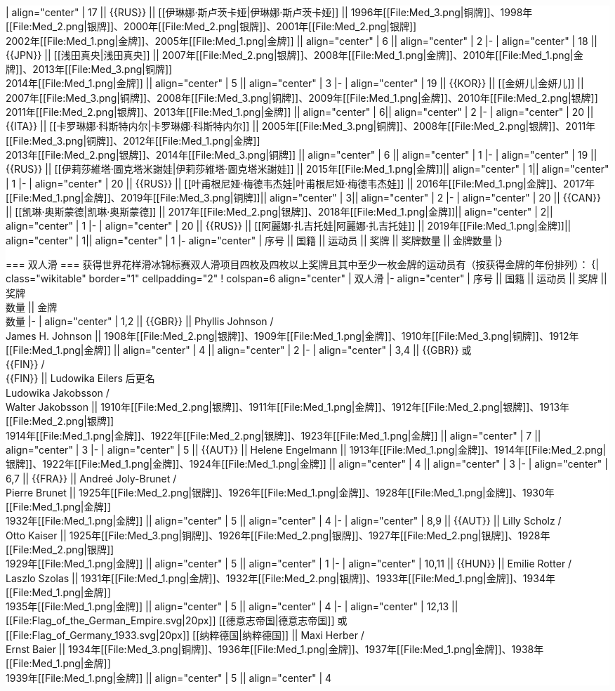 | align="center" | 17 || {{RUS}} || [[伊琳娜·斯卢茨卡娅|伊琳娜·斯卢茨卡娅]] || 1996年[[File:Med_3.png|铜牌]]、1998年[[File:Med_2.png|银牌]]、2000年[[File:Med_2.png|银牌]]、2001年[[File:Med_2.png|银牌]]<br />2002年[[File:Med_1.png|金牌]]、2005年[[File:Med_1.png|金牌]] || align="center" | 6 || align="center" | 2
|-
| align="center" | 18 || {{JPN}} || [[浅田真央|浅田真央]] || 2007年[[File:Med_2.png|银牌]]、2008年[[File:Med_1.png|金牌]]、2010年[[File:Med_1.png|金牌]]、2013年[[File:Med_3.png|铜牌]]<br />2014年[[File:Med_1.png|金牌]] || align="center" | 5 || align="center" | 3
|-
| align="center" | 19 || {{KOR}} || [[金妍儿|金妍儿]] || 2007年[[File:Med_3.png|铜牌]]、2008年[[File:Med_3.png|铜牌]]、2009年[[File:Med_1.png|金牌]]、2010年[[File:Med_2.png|银牌]]<br />2011年[[File:Med_2.png|银牌]]、2013年[[File:Med_1.png|金牌]] || align="center" | 6|| align="center" | 2
|-
| align="center" | 20 || {{ITA}} || [[卡罗琳娜·科斯特内尔|卡罗琳娜·科斯特内尔]] || 2005年[[File:Med_3.png|铜牌]]、2008年[[File:Med_2.png|银牌]]、2011年[[File:Med_3.png|铜牌]]、2012年[[File:Med_1.png|金牌]]<br />2013年[[File:Med_2.png|银牌]]、2014年[[File:Med_3.png|铜牌]] || align="center" | 6 || align="center" | 1
|-
| align="center" | 19 || {{RUS}} || [[伊莉莎維塔·圖克塔米謝娃|伊莉莎維塔·圖克塔米謝娃]] || 2015年[[File:Med_1.png|金牌]]|| align="center" | 1|| align="center" | 1
|-
| align="center" | 20 || {{RUS}} || [[叶甫根尼娅·梅德韦杰娃|叶甫根尼娅·梅德韦杰娃]] || 2016年[[File:Med_1.png|金牌]]、2017年[[File:Med_1.png|金牌]]、2019年[[File:Med_3.png|铜牌]]|| align="center" | 3|| align="center" | 2
|-
| align="center" | 20 || {{CAN}} || [[凯琳·奥斯蒙德|凯琳·奥斯蒙德]] || 2017年[[File:Med_2.png|银牌]]、2018年[[File:Med_1.png|金牌]]|| align="center" | 2|| align="center" | 1
|-
| align="center" | 20 || {{RUS}} || [[阿麗娜·扎吉托娃|阿麗娜·扎吉托娃]] || 2019年[[File:Med_1.png|金牌]]|| align="center" | 1|| align="center" | 1
|- align="center"
| 序号 || 国籍 || 运动员 || 奖牌 || 奖牌数量 || 金牌数量
|}

=== 双人滑 ===
获得世界花样滑冰锦标赛双人滑项目四枚及四枚以上奖牌且其中至少一枚金牌的运动员有（按获得金牌的年份排列）：
{| class="wikitable" border="1" cellpadding="2"
! colspan=6 align="center" | 双人滑
|- align="center"
| 序号 || 国籍 || 运动员 || 奖牌 || 奖牌<br />数量 || 金牌<br />数量
|-
| align="center" | 1,2 || {{GBR}} || Phyllis Johnson /<br /> James H. Johnson || 1908年[[File:Med_2.png|银牌]]、1909年[[File:Med_1.png|金牌]]、1910年[[File:Med_3.png|铜牌]]、1912年[[File:Med_1.png|金牌]] || align="center" | 4 || align="center" | 2
|-
| align="center" | 3,4 || {{GBR}} 或<br />{{FIN}} /<br />{{FIN}} || Ludowika Eilers 后更名<br />Ludowika Jakobsson /<br /> Walter Jakobsson || 1910年[[File:Med_2.png|银牌]]、1911年[[File:Med_1.png|金牌]]、1912年[[File:Med_2.png|银牌]]、1913年[[File:Med_2.png|银牌]]<br />1914年[[File:Med_1.png|金牌]]、1922年[[File:Med_2.png|银牌]]、1923年[[File:Med_1.png|金牌]] || align="center" | 7 || align="center" | 3
|-
| align="center" | 5 || {{AUT}} || Helene Engelmann || 1913年[[File:Med_1.png|金牌]]、1914年[[File:Med_2.png|银牌]]、1922年[[File:Med_1.png|金牌]]、1924年[[File:Med_1.png|金牌]] || align="center" | 4 || align="center" | 3
|-
| align="center" | 6,7 || {{FRA}} || Andreé Joly-Brunet /<br /> Pierre Brunet || 1925年[[File:Med_2.png|银牌]]、1926年[[File:Med_1.png|金牌]]、1928年[[File:Med_1.png|金牌]]、1930年[[File:Med_1.png|金牌]]<br />1932年[[File:Med_1.png|金牌]] || align="center" | 5 || align="center" | 4
|-
| align="center" | 8,9 || {{AUT}} || Lilly Scholz /<br /> Otto Kaiser || 1925年[[File:Med_3.png|铜牌]]、1926年[[File:Med_2.png|银牌]]、1927年[[File:Med_2.png|银牌]]、1928年[[File:Med_2.png|银牌]]<br />1929年[[File:Med_1.png|金牌]] || align="center" | 5 || align="center" | 1
|-
| align="center" | 10,11 || {{HUN}} || Emilie Rotter /<br /> Laszlo Szolas || 1931年[[File:Med_1.png|金牌]]、1932年[[File:Med_2.png|银牌]]、1933年[[File:Med_1.png|金牌]]、1934年[[File:Med_1.png|金牌]]<br />1935年[[File:Med_1.png|金牌]] || align="center" | 5 || align="center" | 4
|-
| align="center" | 12,13 || [[File:Flag_of_the_German_Empire.svg|20px]] [[德意志帝国|德意志帝国]] 或<br />[[File:Flag_of_Germany_1933.svg|20px]] [[纳粹德国|纳粹德国]] || Maxi Herber /<br /> Ernst Baier || 1934年[[File:Med_3.png|铜牌]]、1936年[[File:Med_1.png|金牌]]、1937年[[File:Med_1.png|金牌]]、1938年[[File:Med_1.png|金牌]]<br />1939年[[File:Med_1.png|金牌]] || align="center" | 5 || align="center" | 4